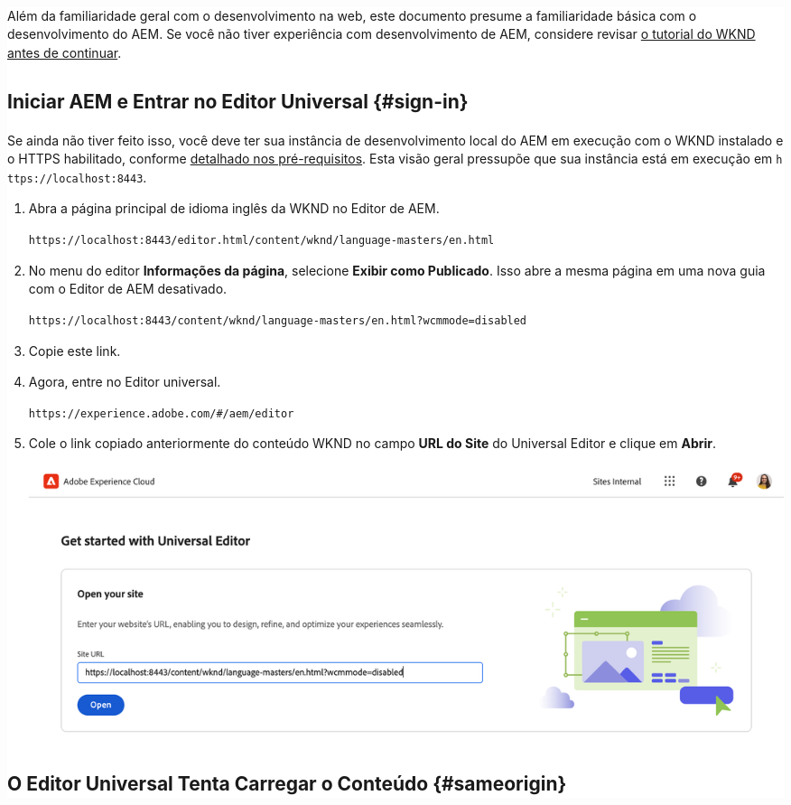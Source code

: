 Além da familiaridade geral com o desenvolvimento na web, este documento presume a familiaridade básica com o desenvolvimento do AEM. Se você não tiver experiência com desenvolvimento de AEM, considere revisar [o tutorial do WKND antes de continuar](/help/implementing/developing/introduction/develop-wknd-tutorial.md).

## Iniciar AEM e Entrar no Editor Universal {#sign-in}

Se ainda não tiver feito isso, você deve ter sua instância de desenvolvimento local do AEM em execução com o WKND instalado e o HTTPS habilitado, conforme [detalhado nos pré-requisitos](#prerequisites). Esta visão geral pressupõe que sua instância está em execução em `https://localhost:8443`.

1. Abra a página principal de idioma inglês da WKND no Editor de AEM.

   ```text
   https://localhost:8443/editor.html/content/wknd/language-masters/en.html
   ```

1. No menu do editor **Informações da página**, selecione **Exibir como Publicado**. Isso abre a mesma página em uma nova guia com o Editor de AEM desativado.

   ```text
   https://localhost:8443/content/wknd/language-masters/en.html?wcmmode=disabled
   ```

1. Copie este link.

1. Agora, entre no Editor universal.

   ```text
   https://experience.adobe.com/#/aem/editor
   ```

1. Cole o link copiado anteriormente do conteúdo WKND no campo **URL do Site** do Universal Editor e clique em **Abrir**.

   ![Abrir a página WKND no Editor Universal](assets/dev-ue-open.png)

## O Editor Universal Tenta Carregar o Conteúdo {#sameorigin}
